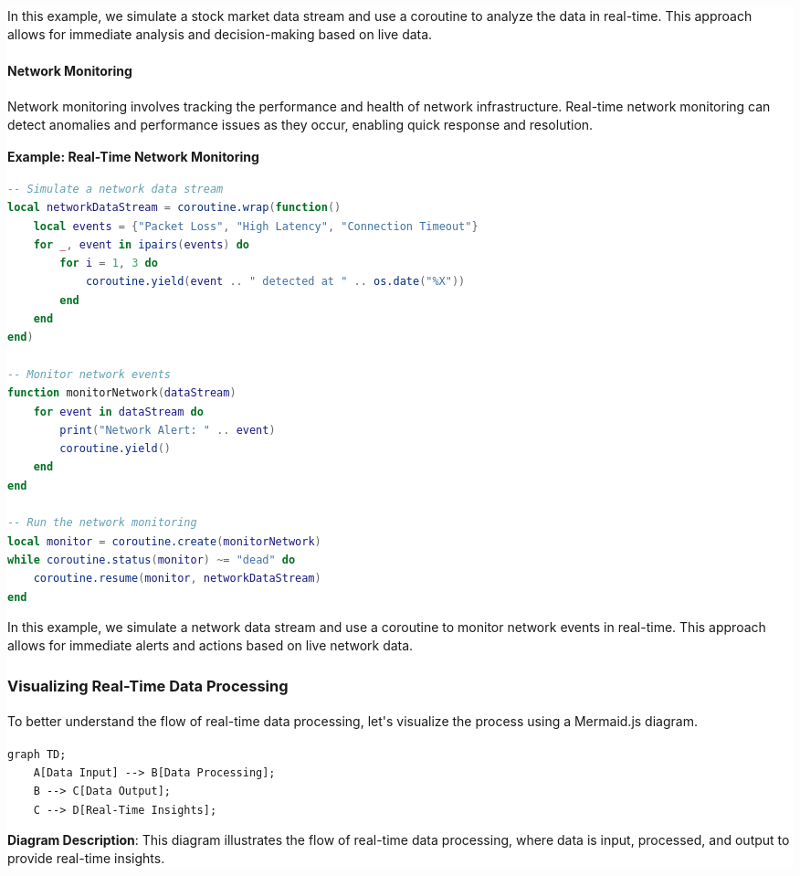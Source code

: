 In this example, we simulate a stock market data stream and use a coroutine to analyze the data in real-time. This approach allows for immediate analysis and decision-making based on live data.

#### Network Monitoring

Network monitoring involves tracking the performance and health of network infrastructure. Real-time network monitoring can detect anomalies and performance issues as they occur, enabling quick response and resolution.

**Example: Real-Time Network Monitoring**

```lua
-- Simulate a network data stream
local networkDataStream = coroutine.wrap(function()
    local events = {"Packet Loss", "High Latency", "Connection Timeout"}
    for _, event in ipairs(events) do
        for i = 1, 3 do
            coroutine.yield(event .. " detected at " .. os.date("%X"))
        end
    end
end)

-- Monitor network events
function monitorNetwork(dataStream)
    for event in dataStream do
        print("Network Alert: " .. event)
        coroutine.yield()
    end
end

-- Run the network monitoring
local monitor = coroutine.create(monitorNetwork)
while coroutine.status(monitor) ~= "dead" do
    coroutine.resume(monitor, networkDataStream)
end
```

In this example, we simulate a network data stream and use a coroutine to monitor network events in real-time. This approach allows for immediate alerts and actions based on live network data.

### Visualizing Real-Time Data Processing

To better understand the flow of real-time data processing, let's visualize the process using a Mermaid.js diagram.

```mermaid
graph TD;
    A[Data Input] --> B[Data Processing];
    B --> C[Data Output];
    C --> D[Real-Time Insights];
```

**Diagram Description**: This diagram illustrates the flow of real-time data processing, where data is input, processed, and output to provide real-time insights.
